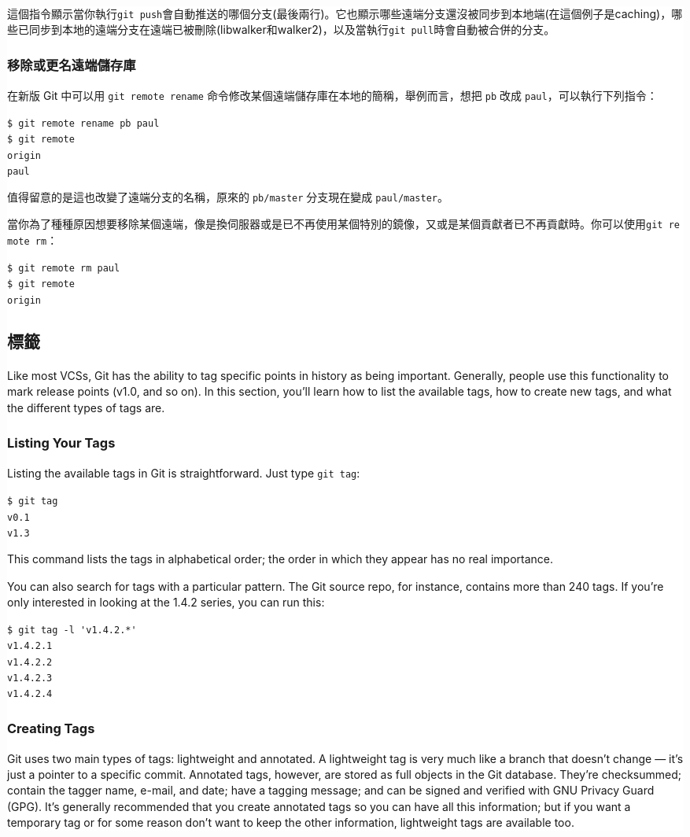 這個指令顯示當你執行`git push`會自動推送的哪個分支(最後兩行)。它也顯示哪些遠端分支還沒被同步到本地端(在這個例子是caching)，哪些已同步到本地的遠端分支在遠端已被刪除(libwalker和walker2)，以及當執行`git pull`時會自動被合併的分支。

### 移除或更名遠端儲存庫 ###

在新版 Git 中可以用 `git remote rename` 命令修改某個遠端儲存庫在本地的簡稱，舉例而言，想把 `pb` 改成 `paul`，可以執行下列指令：


	$ git remote rename pb paul
	$ git remote
	origin
	paul

值得留意的是這也改變了遠端分支的名稱，原來的 `pb/master` 分支現在變成 `paul/master`。

當你為了種種原因想要移除某個遠端，像是換伺服器或是已不再使用某個特別的鏡像，又或是某個貢獻者已不再貢獻時。你可以使用`git remote rm`：

	$ git remote rm paul
	$ git remote
	origin

## 標籤 ##

Like most VCSs, Git has the ability to tag specific points in history as being important. Generally, people use this functionality to mark release points (v1.0, and so on). In this section, you’ll learn how to list the available tags, how to create new tags, and what the different types of tags are.

### Listing Your Tags ###

Listing the available tags in Git is straightforward. Just type `git tag`:

	$ git tag
	v0.1
	v1.3

This command lists the tags in alphabetical order; the order in which they appear has no real importance.

You can also search for tags with a particular pattern. The Git source repo, for instance, contains more than 240 tags. If you’re only interested in looking at the 1.4.2 series, you can run this:

	$ git tag -l 'v1.4.2.*'
	v1.4.2.1
	v1.4.2.2
	v1.4.2.3
	v1.4.2.4

### Creating Tags ###

Git uses two main types of tags: lightweight and annotated. A lightweight tag is very much like a branch that doesn’t change — it’s just a pointer to a specific commit. Annotated tags, however, are stored as full objects in the Git database. They’re checksummed; contain the tagger name, e-mail, and date; have a tagging message; and can be signed and verified with GNU Privacy Guard (GPG). It’s generally recommended that you create annotated tags so you can have all this information; but if you want a temporary tag or for some reason don’t want to keep the other information, lightweight tags are available too.
